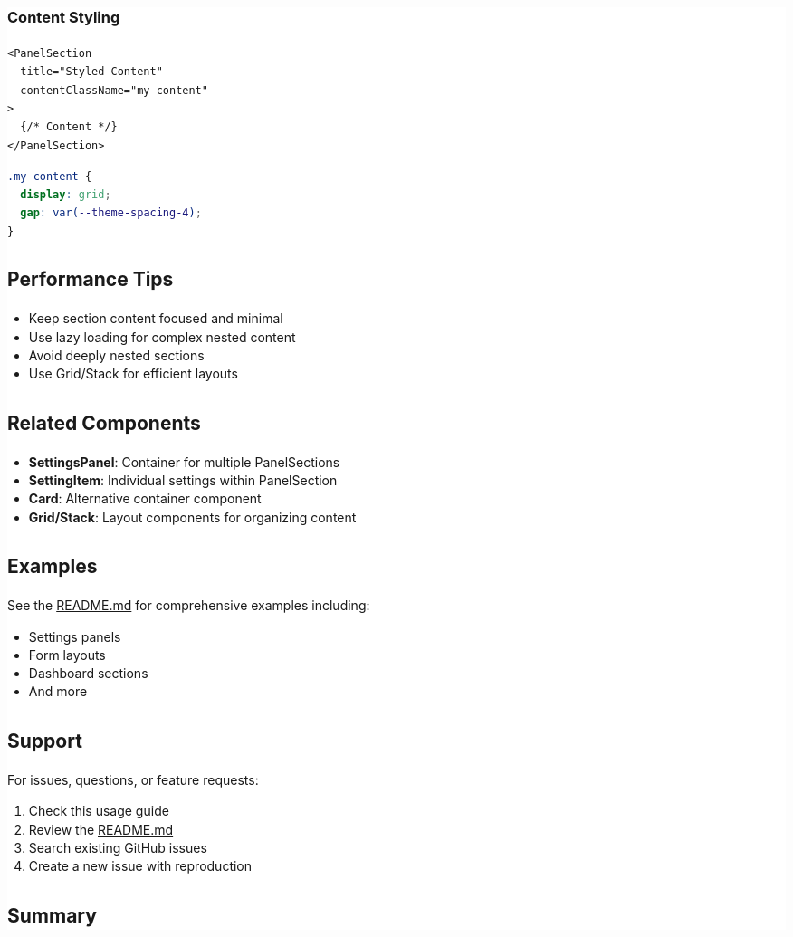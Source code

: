 ### Content Styling

```tsx
<PanelSection
  title="Styled Content"
  contentClassName="my-content"
>
  {/* Content */}
</PanelSection>
```

```css
.my-content {
  display: grid;
  gap: var(--theme-spacing-4);
}
```

## Performance Tips

- Keep section content focused and minimal
- Use lazy loading for complex nested content
- Avoid deeply nested sections
- Use Grid/Stack for efficient layouts

## Related Components

- **SettingsPanel**: Container for multiple PanelSections
- **SettingItem**: Individual settings within PanelSection
- **Card**: Alternative container component
- **Grid/Stack**: Layout components for organizing content

## Examples

See the [README.md](./README.md) for comprehensive examples including:

- Settings panels
- Form layouts
- Dashboard sections
- And more

## Support

For issues, questions, or feature requests:

1. Check this usage guide
2. Review the [README.md](./README.md)
3. Search existing GitHub issues
4. Create a new issue with reproduction

## Summary
